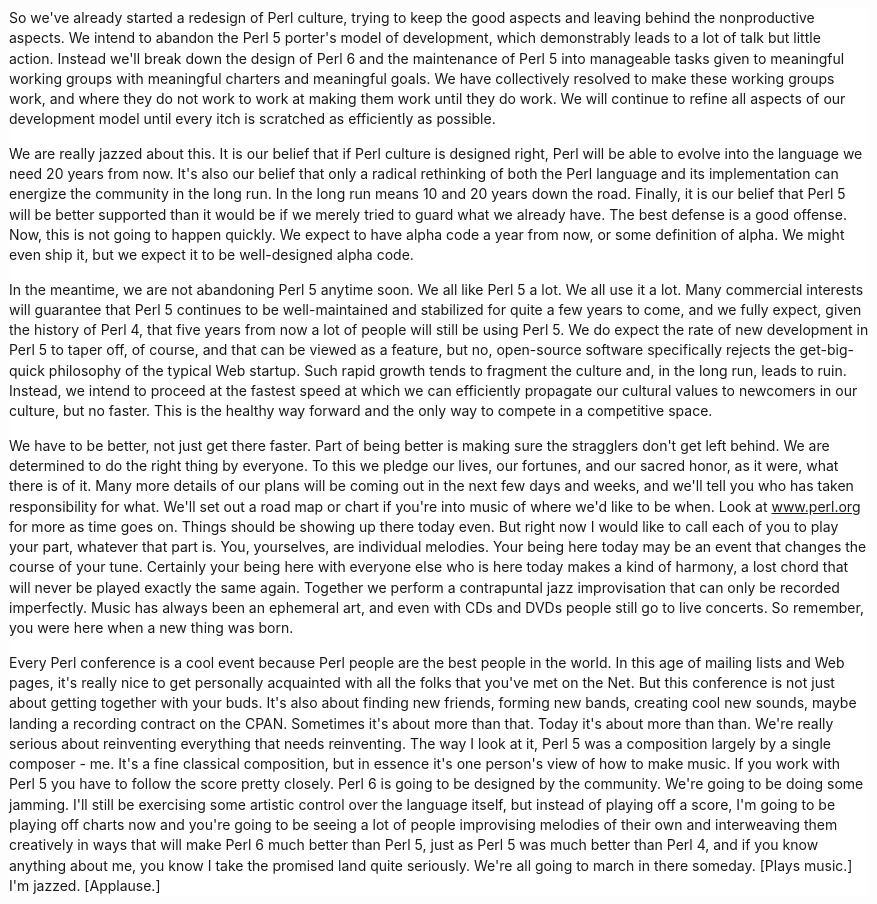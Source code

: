 So we've already started a redesign of Perl culture, trying to keep the good aspects and leaving behind the nonproductive aspects. We intend to abandon the Perl 5 porter's model of development, which demonstrably leads to a lot of talk but little action. Instead we'll break down the design of Perl 6 and the maintenance of Perl 5 into manageable tasks given to meaningful working groups with meaningful charters and meaningful goals. We have collectively resolved to make these working groups work, and where they do not work to work at making them work until they do work. We will continue to refine all aspects of our development model until every itch is scratched as efficiently as possible.

We are really jazzed about this. It is our belief that if Perl culture is designed right, Perl will be able to evolve into the language we need 20 years from now. It's also our belief that only a radical rethinking of both the Perl language and its implementation can energize the community in the long run. In the long run means 10 and 20 years down the road. Finally, it is our belief that Perl 5 will be better supported than it would be if we merely tried to guard what we already have. The best defense is a good offense. Now, this is not going to happen quickly. We expect to have alpha code a year from now, or some definition of alpha. We might even ship it, but we expect it to be well-designed alpha code.

In the meantime, we are not abandoning Perl 5 anytime soon. We all like Perl 5 a lot. We all use it a lot. Many commercial interests will guarantee that Perl 5 continues to be well-maintained and stabilized for quite a few years to come, and we fully expect, given the history of Perl 4, that five years from now a lot of people will still be using Perl 5. We do expect the rate of new development in Perl 5 to taper off, of course, and that can be viewed as a feature, but no, open-source software specifically rejects the get-big-quick philosophy of the typical Web startup. Such rapid growth tends to fragment the culture and, in the long run, leads to ruin. Instead, we intend to proceed at the fastest speed at which we can efficiently propagate our cultural values to newcomers in our culture, but no faster. This is the healthy way forward and the only way to compete in a competitive space.

We have to be better, not just get there faster. Part of being better is making sure the stragglers don't get left behind. We are determined to do the right thing by everyone. To this we pledge our lives, our fortunes, and our sacred honor, as it were, what there is of it. Many more details of our plans will be coming out in the next few days and weeks, and we'll tell you who has taken responsibility for what. We'll set out a road map or chart if you're into music of where we'd like to be when. Look at www.perl.org for more as time goes on. Things should be showing up there today even. But right now I would like to call each of you to play your part, whatever that part is. You, yourselves, are individual melodies. Your being here today may be an event that changes the course of your tune. Certainly your being here with everyone else who is here today makes a kind of harmony, a lost chord that will never be played exactly the same again. Together we perform a contrapuntal jazz improvisation that can only be recorded imperfectly. Music has always been an ephemeral art, and even with CDs and DVDs people still go to live concerts. So remember, you were here when a new thing was born.

Every Perl conference is a cool event because Perl people are the best people in the world. In this age of mailing lists and Web pages, it's really nice to get personally acquainted with all the folks that you've met on the Net. But this conference is not just about getting together with your buds. It's also about finding new friends, forming new bands, creating cool new sounds, maybe landing a recording contract on the CPAN. Sometimes it's about more than that. Today it's about more than than. We're really serious about reinventing everything that needs reinventing. The way I look at it, Perl 5 was a composition largely by a single composer - me. It's a fine classical composition, but in essence it's one person's view of how to make music. If you work with Perl 5 you have to follow the score pretty closely. Perl 6 is going to be designed by the community. We're going to be doing some jamming. I'll still be exercising some artistic control over the language itself, but instead of playing off a score, I'm going to be playing off charts now and you're going to be seeing a lot of people improvising melodies of their own and interweaving them creatively in ways that will make Perl 6 much better than Perl 5, just as Perl 5 was much better than Perl 4, and if you know anything about me, you know I take the promised land quite seriously. We're all going to march in there someday. \[Plays music.\] I'm jazzed. \[Applause.\]
